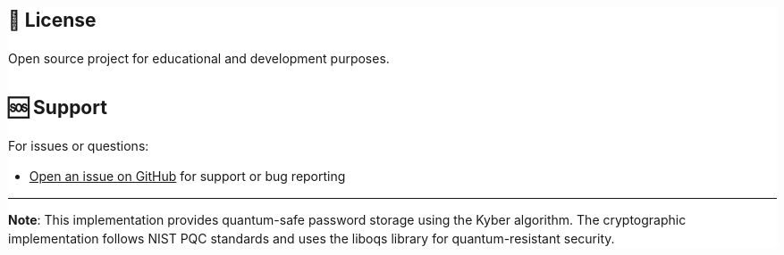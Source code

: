 ## 📄 License

Open source project for educational and development purposes.

## 🆘 Support

For issues or questions:
- [Open an issue on GitHub](https://github.com/SimedruF/PQCWallet-Core/issues) for support or bug reporting


---

**Note**: This implementation provides quantum-safe password storage using the Kyber algorithm. The cryptographic implementation follows NIST PQC standards and uses the liboqs library for quantum-resistant security.
